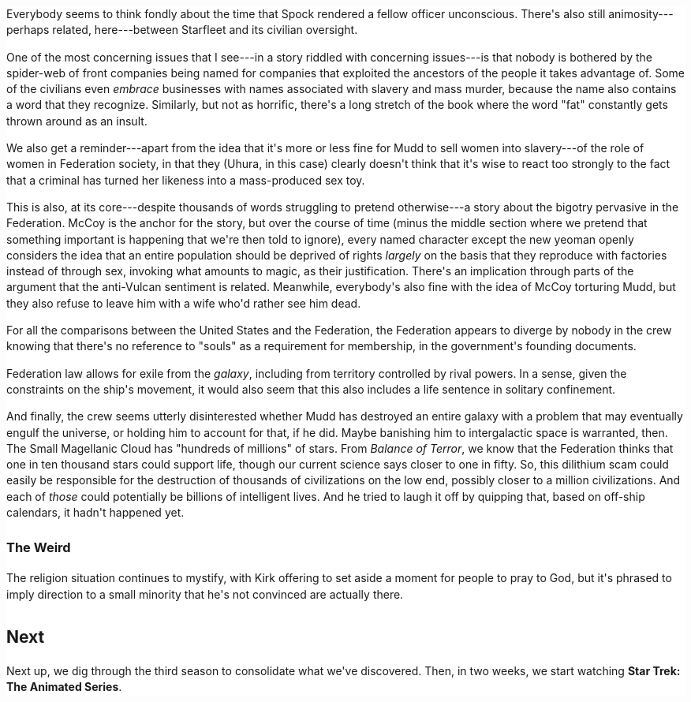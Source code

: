 Everybody seems to think fondly about the time that Spock rendered a fellow officer unconscious.  There's also still animosity---perhaps related, here---between Starfleet and its civilian oversight.

One of the most concerning issues that I see---in a story riddled with concerning issues---is that nobody is bothered by the spider-web of front companies being named for companies that exploited the ancestors of the people it takes advantage of.  Some of the civilians even *embrace* businesses with names associated with slavery and mass murder, because the name also contains a word that they recognize.  Similarly, but not as horrific, there's a long stretch of the book where the word "fat" constantly gets thrown around as an insult.

We also get a reminder---apart from the idea that it's more or less fine for Mudd to sell women into slavery---of the role of women in Federation society, in that they (Uhura, in this case) clearly doesn't think that it's wise to react too strongly to the fact that a criminal has turned her likeness into a mass-produced sex toy.

This is also, at its core---despite thousands of words struggling to pretend otherwise---a story about the bigotry pervasive in the Federation.  McCoy is the anchor for the story, but over the course of time (minus the middle section where we pretend that something important is happening that we're then told to ignore), every named character except the new yeoman openly considers the idea that an entire population should be deprived of rights *largely* on the basis that they reproduce with factories instead of through sex, invoking what amounts to magic, as their justification.  There's an implication through parts of the argument that the anti-Vulcan sentiment is related.  Meanwhile, everybody's also fine with the idea of McCoy torturing Mudd, but they also refuse to leave him with a wife who'd rather see him dead.

For all the comparisons between the United States and the Federation, the Federation appears to diverge by nobody in the crew knowing that there's no reference to "souls" as a requirement for membership, in the government's founding documents.

Federation law allows for exile from the *galaxy*, including from territory controlled by rival powers.  In a sense, given the constraints on the ship's movement, it would also seem that this also includes a life sentence in solitary confinement.

And finally, the crew seems utterly disinterested whether Mudd has destroyed an entire galaxy with a problem that may eventually engulf the universe, or holding him to account for that, if he did.  Maybe banishing him to intergalactic space is warranted, then.  The Small Magellanic Cloud has "hundreds of millions" of stars.  From *Balance of Terror*, we know that the Federation thinks that one in ten thousand stars could support life, though our current science says closer to one in fifty.  So, this dilithium scam could easily be responsible for the destruction of thousands of civilizations on the low end, possibly closer to a million civilizations.  And each of *those* could potentially be billions of intelligent lives.  And he tried to laugh it off by quipping that, based on off-ship calendars, it hadn't happened yet.

### The Weird

The religion situation continues to mystify, with Kirk offering to set aside a moment for people to pray to God, but it's phrased to imply direction to a small minority that he's not convinced are actually there.

## Next

Next up, we dig through the third season to consolidate what we've discovered.  Then, in two weeks, we start watching **Star Trek:  The Animated Series**.
